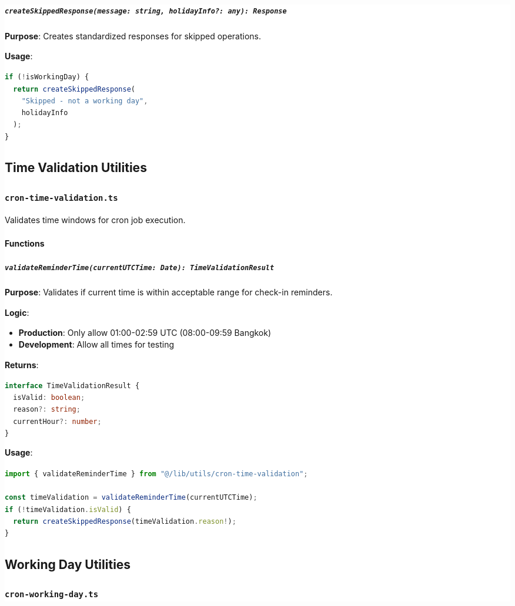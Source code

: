 ##### `createSkippedResponse(message: string, holidayInfo?: any): Response`

**Purpose**: Creates standardized responses for skipped operations.

**Usage**:
```typescript
if (!isWorkingDay) {
  return createSkippedResponse(
    "Skipped - not a working day",
    holidayInfo
  );
}
```

## Time Validation Utilities

### `cron-time-validation.ts`

Validates time windows for cron job execution.

#### Functions

##### `validateReminderTime(currentUTCTime: Date): TimeValidationResult`

**Purpose**: Validates if current time is within acceptable range for check-in reminders.

**Logic**:
- **Production**: Only allow 01:00-02:59 UTC (08:00-09:59 Bangkok)
- **Development**: Allow all times for testing

**Returns**:
```typescript
interface TimeValidationResult {
  isValid: boolean;
  reason?: string;
  currentHour?: number;
}
```

**Usage**:
```typescript
import { validateReminderTime } from "@/lib/utils/cron-time-validation";

const timeValidation = validateReminderTime(currentUTCTime);
if (!timeValidation.isValid) {
  return createSkippedResponse(timeValidation.reason!);
}
```

## Working Day Utilities

### `cron-working-day.ts`
